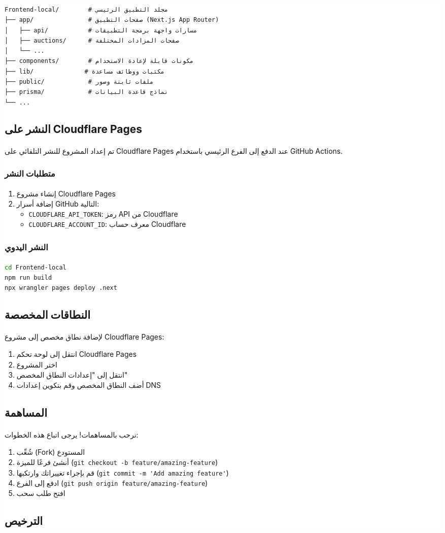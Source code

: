 ```
Frontend-local/        # مجلد التطبيق الرئيسي
├── app/               # صفحات التطبيق (Next.js App Router)
│   ├── api/           # مسارات واجهة برمجة التطبيقات
│   ├── auctions/      # صفحات المزادات المختلفة
│   └── ...
├── components/        # مكونات قابلة لإعادة الاستخدام
├── lib/              # مكتبات ووظائف مساعدة
├── public/            # ملفات ثابتة وصور
├── prisma/            # نماذج قاعدة البيانات
└── ...
```

## النشر على Cloudflare Pages

تم إعداد المشروع للنشر التلقائي على Cloudflare Pages عند الدفع إلى الفرع الرئيسي باستخدام GitHub Actions.

### متطلبات النشر

1. إنشاء مشروع Cloudflare Pages
2. إضافة أسرار GitHub التالية:
   - `CLOUDFLARE_API_TOKEN`: رمز API من Cloudflare
   - `CLOUDFLARE_ACCOUNT_ID`: معرف حساب Cloudflare

### النشر اليدوي

```bash
cd Frontend-local
npm run build
npx wrangler pages deploy .next
```

## النطاقات المخصصة

لإضافة نطاق مخصص إلى مشروع Cloudflare Pages:

1. انتقل إلى لوحة تحكم Cloudflare Pages
2. اختر المشروع
3. انتقل إلى "إعدادات النطاق المخصص"
4. أضف النطاق المخصص وقم بتكوين إعدادات DNS

## المساهمة

نرحب بالمساهمات! يرجى اتباع هذه الخطوات:

1. شُعِّب (Fork) المستودع
2. أنشئ فرعًا للميزة (`git checkout -b feature/amazing-feature`)
3. قم بإجراء تغييراتك وارتكبها (`git commit -m 'Add amazing feature'`)
4. ادفع إلى الفرع (`git push origin feature/amazing-feature`)
5. افتح طلب سحب

## الترخيص
